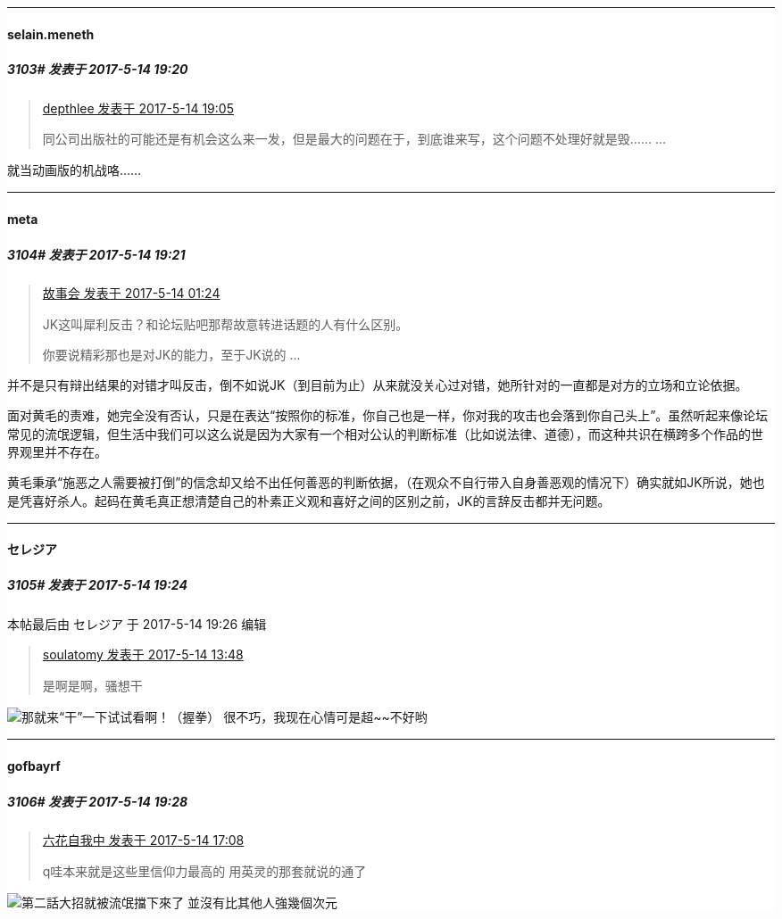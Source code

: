 -----

####  selain.meneth  
##### 3103#       发表于 2017-5-14 19:20


<blockquote><a href="httphttps://bbs.saraba1st.com/2b/forum.php?mod=redirect&amp;goto=findpost&amp;pid=35946918&amp;ptid=1356195" target="_blank">depthlee 发表于 2017-5-14 19:05</a>

同公司出版社的可能还是有机会这么来一发，但是最大的问题在于，到底谁来写，这个问题不处理好就是毁…… ...</blockquote>
就当动画版的机战咯……


-----

####  meta  
##### 3104#       发表于 2017-5-14 19:21


<blockquote><a href="httphttps://bbs.saraba1st.com/2b/forum.php?mod=redirect&amp;goto=findpost&amp;pid=35941645&amp;ptid=1356195" target="_blank">故事会 发表于 2017-5-14 01:24</a>

JK这叫犀利反击？和论坛贴吧那帮故意转进话题的人有什么区别。

你要说精彩那也是对JK的能力，至于JK说的 ...</blockquote>
并不是只有辩出结果的对错才叫反击，倒不如说JK（到目前为止）从来就没关心过对错，她所针对的一直都是对方的立场和立论依据。

面对黄毛的责难，她完全没有否认，只是在表达“按照你的标准，你自己也是一样，你对我的攻击也会落到你自己头上”。虽然听起来像论坛常见的流氓逻辑，但生活中我们可以这么说是因为大家有一个相对公认的判断标准（比如说法律、道德），而这种共识在横跨多个作品的世界观里并不存在。

黄毛秉承“施恶之人需要被打倒”的信念却又给不出任何善恶的判断依据，（在观众不自行带入自身善恶观的情况下）确实就如JK所说，她也是凭喜好杀人。起码在黄毛真正想清楚自己的朴素正义观和喜好之间的区别之前，JK的言辞反击都并无问题。


-----

####  セレジア  
##### 3105#       发表于 2017-5-14 19:24


 本帖最后由 セレジア 于 2017-5-14 19:26 编辑 
<blockquote><a href="httphttps://bbs.saraba1st.com/2b/forum.php?mod=redirect&amp;goto=findpost&amp;pid=35944988&amp;ptid=1356195" target="_blank">soulatomy 发表于 2017-5-14 13:48</a>

是啊是啊，骚想干</blockquote>
<img src="https://static.saraba1st.com/image/smiley/face/29.gif" referrerpolicy="no-referrer">那就来“干”一下试试看啊！（握拳） 很不巧，我现在心情可是超~~不好哟


-----

####  gofbayrf  
##### 3106#       发表于 2017-5-14 19:28


<blockquote><a href="httphttps://bbs.saraba1st.com/2b/forum.php?mod=redirect&amp;goto=findpost&amp;pid=35946177&amp;ptid=1356195" target="_blank">六花自我中 发表于 2017-5-14 17:08</a>

q哇本来就是这些里信仰力最高的 用英灵的那套就说的通了</blockquote>
<img src="https://static.saraba1st.com/image/smiley/face2017/001.png" referrerpolicy="no-referrer">第二話大招就被流氓擋下來了 並沒有比其他人強幾個次元
